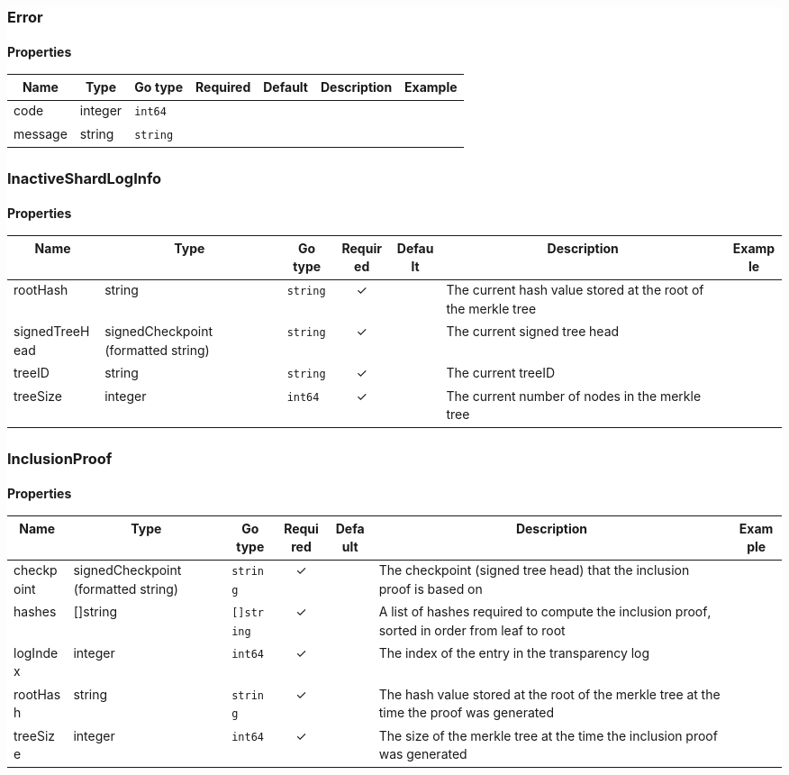 

### <span id="error"></span> Error


  



**Properties**

| Name | Type | Go type | Required | Default | Description | Example |
|------|------|---------|:--------:| ------- |-------------|---------|
| code | integer| `int64` |  | |  |  |
| message | string| `string` |  | |  |  |



### <span id="inactive-shard-log-info"></span> InactiveShardLogInfo


  



**Properties**

| Name | Type | Go type | Required | Default | Description | Example |
|------|------|---------|:--------:| ------- |-------------|---------|
| rootHash | string| `string` | ✓ | | The current hash value stored at the root of the merkle tree |  |
| signedTreeHead | signedCheckpoint (formatted string)| `string` | ✓ | | The current signed tree head |  |
| treeID | string| `string` | ✓ | | The current treeID |  |
| treeSize | integer| `int64` | ✓ | | The current number of nodes in the merkle tree |  |



### <span id="inclusion-proof"></span> InclusionProof


  



**Properties**

| Name | Type | Go type | Required | Default | Description | Example |
|------|------|---------|:--------:| ------- |-------------|---------|
| checkpoint | signedCheckpoint (formatted string)| `string` | ✓ | | The checkpoint (signed tree head) that the inclusion proof is based on |  |
| hashes | []string| `[]string` | ✓ | | A list of hashes required to compute the inclusion proof, sorted in order from leaf to root |  |
| logIndex | integer| `int64` | ✓ | | The index of the entry in the transparency log |  |
| rootHash | string| `string` | ✓ | | The hash value stored at the root of the merkle tree at the time the proof was generated |  |
| treeSize | integer| `int64` | ✓ | | The size of the merkle tree at the time the inclusion proof was generated |  |

